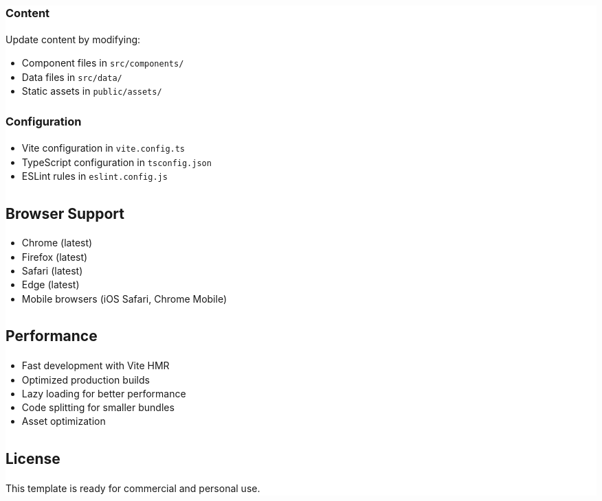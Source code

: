 ### Content
Update content by modifying:
- Component files in `src/components/`
- Data files in `src/data/`
- Static assets in `public/assets/`

### Configuration
- Vite configuration in `vite.config.ts`
- TypeScript configuration in `tsconfig.json`
- ESLint rules in `eslint.config.js`

## Browser Support

- Chrome (latest)
- Firefox (latest)
- Safari (latest)
- Edge (latest)
- Mobile browsers (iOS Safari, Chrome Mobile)

## Performance

- Fast development with Vite HMR
- Optimized production builds
- Lazy loading for better performance
- Code splitting for smaller bundles
- Asset optimization

## License

This template is ready for commercial and personal use.
